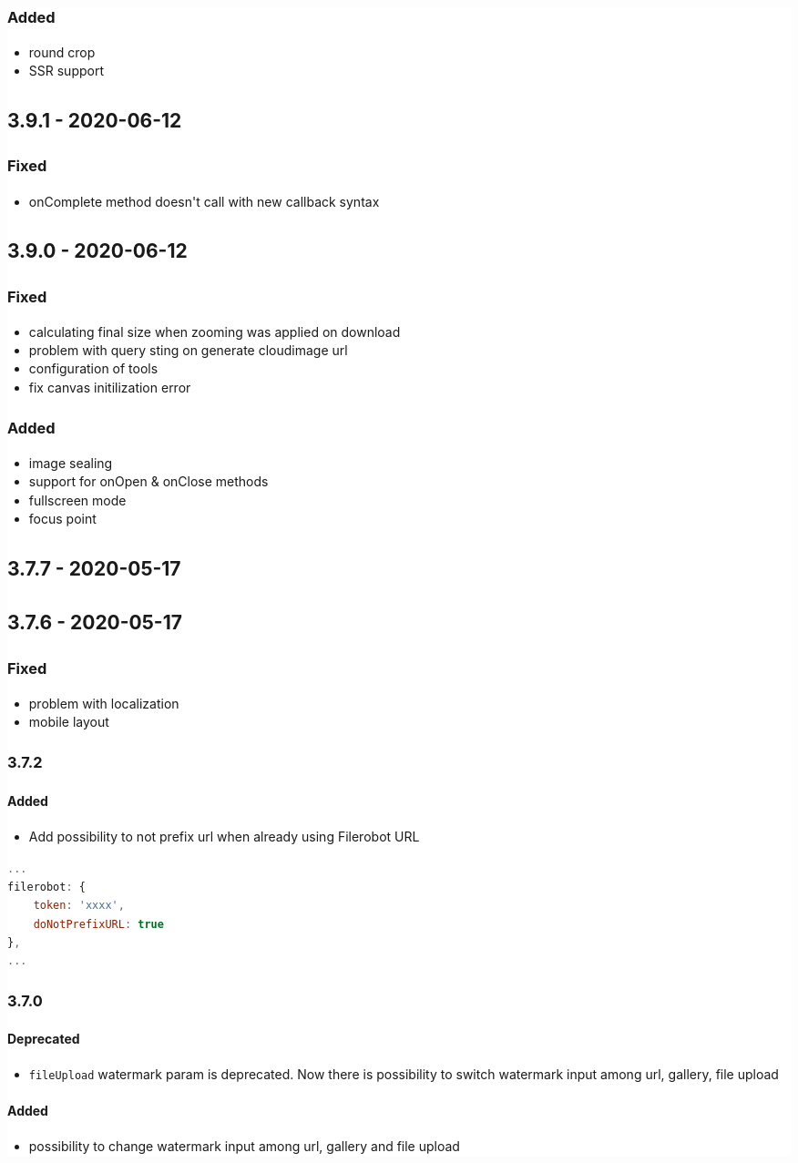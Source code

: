 ### Added
- round crop
- SSR support


## 3.9.1 - 2020-06-12
### Fixed
- onComplete method doesn't call with new callback syntax


## 3.9.0 - 2020-06-12

### Fixed
- calculating final size when zooming was applied on download
- problem with query sting on generate cloudimage url
- configuration of tools
- fix canvas initilization error

### Added
- image sealing
- support for onOpen & onClose methods
- fullscreen mode
- focus point


## 3.7.7 - 2020-05-17
## 3.7.6 - 2020-05-17

### Fixed
- problem with localization
- mobile layout


### 3.7.2

#### Added

- Add possibility to not prefix url when already using Filerobot URL

```js
...
filerobot: {
    token: 'xxxx',
    doNotPrefixURL: true
},
...
```

### 3.7.0

#### Deprecated

- `fileUpload` watermark param is deprecated. Now there is possibility to switch watermark input among
url, gallery, file upload

#### Added

- possibility to change watermark input among url, gallery and file upload
